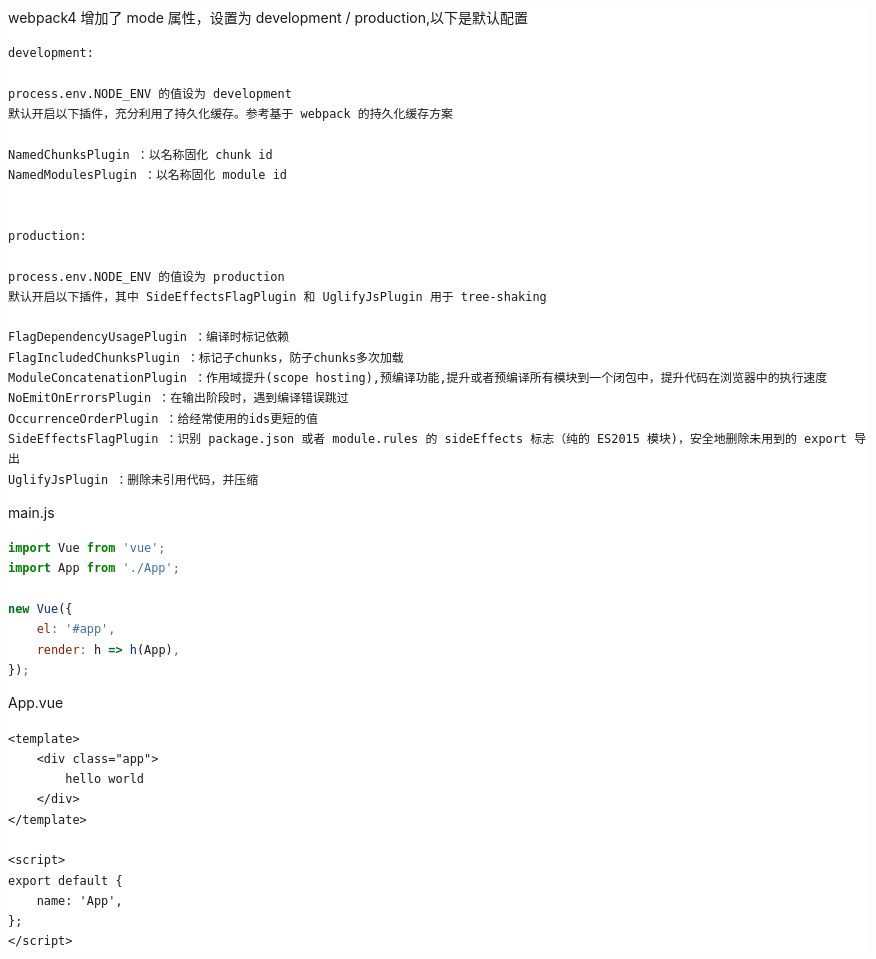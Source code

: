 webpack4 增加了 mode 属性，设置为 development / production,以下是默认配置

```
development:

process.env.NODE_ENV 的值设为 development
默认开启以下插件，充分利用了持久化缓存。参考基于 webpack 的持久化缓存方案

NamedChunksPlugin ：以名称固化 chunk id
NamedModulesPlugin ：以名称固化 module id


production:

process.env.NODE_ENV 的值设为 production
默认开启以下插件，其中 SideEffectsFlagPlugin 和 UglifyJsPlugin 用于 tree-shaking

FlagDependencyUsagePlugin ：编译时标记依赖
FlagIncludedChunksPlugin ：标记子chunks，防子chunks多次加载
ModuleConcatenationPlugin ：作用域提升(scope hosting),预编译功能,提升或者预编译所有模块到一个闭包中，提升代码在浏览器中的执行速度
NoEmitOnErrorsPlugin ：在输出阶段时，遇到编译错误跳过
OccurrenceOrderPlugin ：给经常使用的ids更短的值
SideEffectsFlagPlugin ：识别 package.json 或者 module.rules 的 sideEffects 标志（纯的 ES2015 模块)，安全地删除未用到的 export 导出
UglifyJsPlugin ：删除未引用代码，并压缩
```

main.js

```javascript
import Vue from 'vue';
import App from './App';

new Vue({
    el: '#app',
    render: h => h(App),
});
```

App.vue

```vue
<template>
    <div class="app">
        hello world
    </div>
</template>

<script>
export default {
    name: 'App',
};
</script>
```
